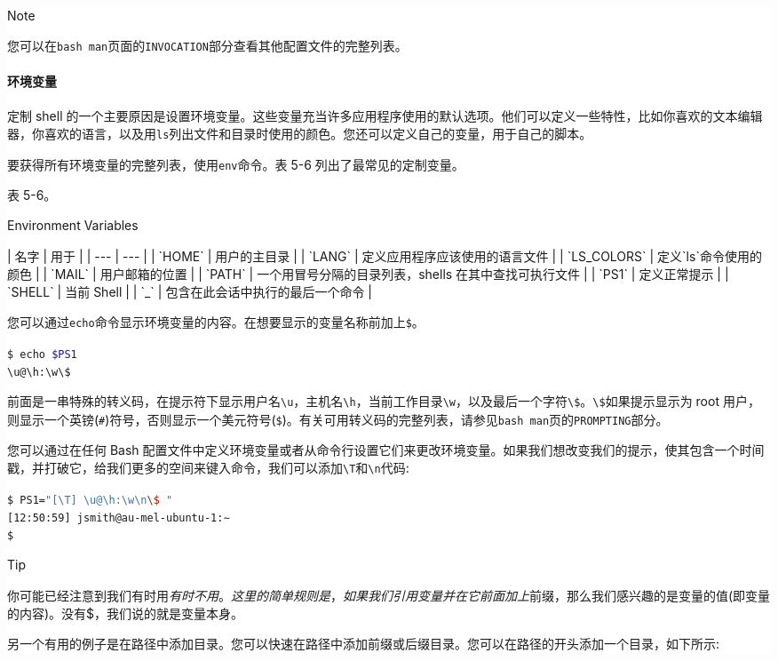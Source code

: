 Note

您可以在`bash man`页面的`INVOCATION`部分查看其他配置文件的完整列表。

#### 环境变量

定制 shell 的一个主要原因是设置环境变量。这些变量充当许多应用程序使用的默认选项。他们可以定义一些特性，比如你喜欢的文本编辑器，你喜欢的语言，以及用`ls`列出文件和目录时使用的颜色。您还可以定义自己的变量，用于自己的脚本。

要获得所有环境变量的完整列表，使用`env`命令。表 5-6 列出了最常见的定制变量。

表 5-6。

Environment Variables

<colgroup><col> <col></colgroup> 
| 名字 | 用于 |
| --- | --- |
| `HOME` | 用户的主目录 |
| `LANG` | 定义应用程序应该使用的语言文件 |
| `LS_COLORS` | 定义`ls`命令使用的颜色 |
| `MAIL` | 用户邮箱的位置 |
| `PATH` | 一个用冒号分隔的目录列表，shells 在其中查找可执行文件 |
| `PS1` | 定义正常提示 |
| `SHELL` | 当前 Shell |
| `_` | 包含在此会话中执行的最后一个命令 |

您可以通过`echo`命令显示环境变量的内容。在想要显示的变量名称前加上`$`。

```sh
$ echo $PS1
\u@\h:\w\$

```

前面是一串特殊的转义码，在提示符下显示用户名`\u`，主机名`\h`，当前工作目录`\w`，以及最后一个字符`\$`。`\$`如果提示显示为 root 用户，则显示一个英镑(`#`)符号，否则显示一个美元符号(`$`)。有关可用转义码的完整列表，请参见`bash man`页的`PROMPTING`部分。

您可以通过在任何 Bash 配置文件中定义环境变量或者从命令行设置它们来更改环境变量。如果我们想改变我们的提示，使其包含一个时间戳，并打破它，给我们更多的空间来键入命令，我们可以添加`\T`和`\n`代码:

```sh
$ PS1="[\T] \u@\h:\w\n\$ "
[12:50:59] jsmith@au-mel-ubuntu-1:∼
$

```

Tip

你可能已经注意到我们有时用$有时不用。这里的简单规则是，如果我们引用变量并在它前面加上$前缀，那么我们感兴趣的是变量的值(即变量的内容)。没有$，我们说的就是变量本身。

另一个有用的例子是在路径中添加目录。您可以快速在路径中添加前缀或后缀目录。您可以在路径的开头添加一个目录，如下所示:

